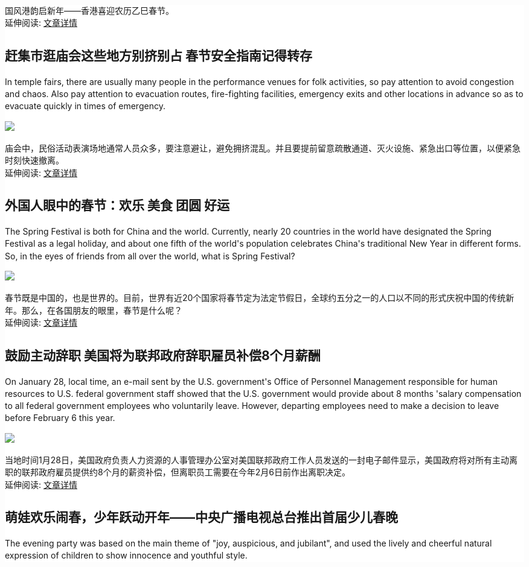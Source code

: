国风港韵启新年——香港喜迎农历乙巳春节。   
延伸阅读: [文章详情](https://photo.cctv.com/2025/01/29/PHOAUc1oXNkEPp42kH8iuDcL250129.shtml)   

<qrcode title="国风港韵启新年——香港喜迎农历乙巳春节" image="https://p5.img.cctvpic.com/photoworkspace/2025/01/29/2025012910255695595.png" />   

## 赶集市逛庙会这些地方别挤别占 春节安全指南记得转存   
In temple fairs, there are usually many people in the performance venues for folk activities, so pay attention to avoid congestion and chaos. Also pay attention to evacuation routes, fire-fighting facilities, emergency exits and other locations in advance so as to evacuate quickly in times of emergency.   

<img src="https://p2.img.cctvpic.com/photoworkspace/2025/01/29/2025012910210887968.jpg" />   

庙会中，民俗活动表演场地通常人员众多，要注意避让，避免拥挤混乱。并且要提前留意疏散通道、灭火设施、紧急出口等位置，以便紧急时刻快速撤离。   
延伸阅读: [文章详情](https://news.cctv.com/2025/01/29/ARTIPEGXMmvZwNlPid0uSshP250129.shtml)   

<qrcode title="赶集市逛庙会这些地方别挤别占 春节安全指南记得转存" image="https://p2.img.cctvpic.com/photoworkspace/2025/01/29/2025012910210887968.jpg" />   

## 外国人眼中的春节：欢乐 美食 团圆 好运   
The Spring Festival is both for China and the world. Currently, nearly 20 countries in the world have designated the Spring Festival as a legal holiday, and about one fifth of the world's population celebrates China's traditional New Year in different forms. So, in the eyes of friends from all over the world, what is Spring Festival?   

<img src="https://p2.img.cctvpic.com/photoworkspace/2025/01/29/2025012910052688641.png" />   

春节既是中国的，也是世界的。目前，世界有近20个国家将春节定为法定节假日，全球约五分之一的人口以不同的形式庆祝中国的传统新年。那么，在各国朋友的眼里，春节是什么呢？   
延伸阅读: [文章详情](https://news.cctv.com/2025/01/29/ARTIpEjGC7V7O8mIggr2mQVf250129.shtml)   

<qrcode title="外国人眼中的春节：欢乐 美食 团圆 好运" image="https://p2.img.cctvpic.com/photoworkspace/2025/01/29/2025012910052688641.png" />   

## 鼓励主动辞职 美国将为联邦政府辞职雇员补偿8个月薪酬   
On January 28, local time, an e-mail sent by the U.S. government's Office of Personnel Management responsible for human resources to U.S. federal government staff showed that the U.S. government would provide about 8 months 'salary compensation to all federal government employees who voluntarily leave. However, departing employees need to make a decision to leave before February 6 this year.   

<img src="https://p4.img.cctvpic.com/photoworkspace/2025/01/29/2025012910192793584.jpg" />   

当地时间1月28日，美国政府负责人力资源的人事管理办公室对美国联邦政府工作人员发送的一封电子邮件显示，美国政府将对所有主动离职的联邦政府雇员提供约8个月的薪资补偿，但离职员工需要在今年2月6日前作出离职决定。   
延伸阅读: [文章详情](https://news.cctv.com/2025/01/29/ARTIqb4rkwbzWrmK2uBA5tFb250129.shtml)   

<qrcode title="鼓励主动辞职 美国将为联邦政府辞职雇员补偿8个月薪酬" image="https://p4.img.cctvpic.com/photoworkspace/2025/01/29/2025012910192793584.jpg" />   

## 萌娃欢乐闹春，少年跃动开年——中央广播电视总台推出首届少儿春晚   
The evening party was based on the main theme of "joy, auspicious, and jubilant", and used the lively and cheerful natural expression of children to show innocence and youthful style.   
